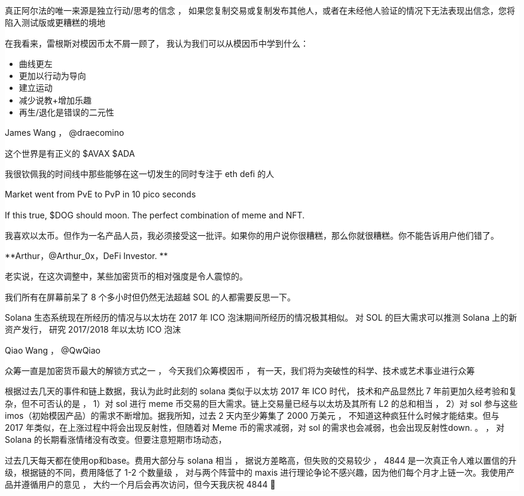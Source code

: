 真正阿尔法的唯一来源是独立行动/思考的信念
，
如果您复制交易或复制发布其他人，或者在未经他人验证的情况下无法表现出信念，您将陷入测试版或更糟糕的境地

在我看来，雷根斯对模因币太不屑一顾了，
我认为我们可以从模因币中学到什么：
- 曲线更左
- 更加以行动为导向
- 建立运动
- 减少说教+增加乐趣
- 再生/退化是错误的二元性

James Wang ， @draecomino

这个世界是有正义的
$AVAX $ADA

我很钦佩我的时间线中那些能够在这一切发生的同时专注于 eth defi 的人

Market went from PvE to PvP in 10 pico seconds

If this true, $DOG should moon. The perfect combination of meme and NFT.

我喜欢以太币。但作为一名产品人员，我必须接受这一批评。如果你的用户说你很糟糕，那么你就很糟糕。你不能告诉用户他们错了。

**Arthur，@Arthur_0x，DeFi Investor. **

老实说，在这次调整中，某些加密货币的相对强度是令人震惊的。

我们所有在屏幕前呆了 8 个多小时但仍然无法超越 SOL 的人都需要反思一下。

Solana 生态系统现在所经历的情况与以太坊在 2017 年 ICO 泡沫期间所经历的情况极其相似。
对 SOL 的巨大需求可以推测 Solana 上的新资产发行，
研究 2017/2018 年以太坊 ICO 泡沫

Qiao Wang ， @QwQiao

众筹一直是加密货币最大的解锁方式之一
，
今天我们众筹模因币
，
有一天，我们将为突破性的科学、技术或艺术事业进行众筹

根据过去几天的事件和链上数据，我认为此时此刻的 solana 类似于以太坊 2017 年 ICO 时代，
技术和产品显然比 7 年前更加久经考验和复杂，但不可否认的是
，
1）对 sol 进行 meme 币交易的巨大需求。链上交易量已经与以太坊及其所有 L2 的总和相当
，
2）对 sol 参与这些 imos（初始模因产品）的需求不断增加。据我所知，过去 2 天内至少筹集了 2000 万美元
，
不知道这种疯狂什么时候才能结束。但与 2017 年类似，在上涨过程中将会出现反射性，但随着对 Meme 币的需求减弱，对 sol 的需求也会减弱，也会出现反射性down. 。
，
对 Solana 的长期看涨情绪没有改变。但要注意短期市场动态，

过去几天每天都在使用op和base。费用大部分与 solana 相当
，
据说方差略高，但失败的交易较少
，
4844 是一次真正令人难以置信的升级，根据链的不同，费用降低了 1-2 个数量级
，
对与两个阵营中的 maxis 进行理论争论不感兴趣，因为他们每个月才上链一次。我使用产品并遵循用户的意见
，
大约一个月后会再次访问，但今天我庆祝 4844 💙
